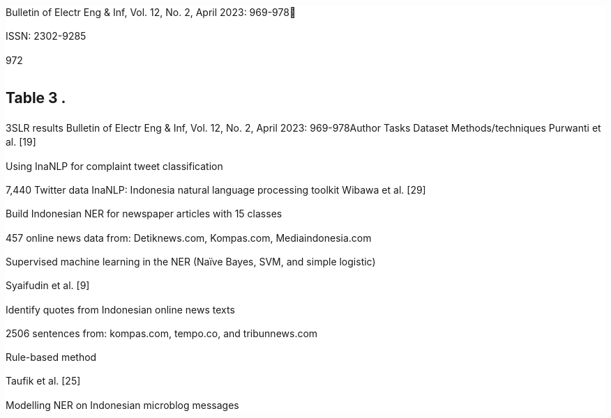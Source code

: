 


Bulletin of Electr Eng & Inf, Vol. 12, No. 2, April 2023: 969-978 

ISSN: 2302-9285 

972 



## Table 3 .
3SLR results Bulletin of Electr Eng & Inf, Vol. 12, No. 2, April 2023: 969-978Author 
Tasks 
Dataset 
Methods/techniques 
Purwanti et al. 
[19] 

Using InaNLP for complaint tweet 
classification 

7,440 Twitter data 
InaNLP: Indonesia natural language 
processing toolkit 
Wibawa et al. 
[29] 

Build Indonesian NER for newspaper 
articles with 15 classes 

457 online news data from: 
Detiknews.com, 
Kompas.com, 
Mediaindonesia.com 

Supervised machine learning in the 
NER (Naïve Bayes, SVM, and 
simple logistic) 

Syaifudin et al. 
[9] 

Identify quotes from Indonesian 
online news texts 

2506 
sentences 
from: 
kompas.com, tempo.co, and 
tribunnews.com 

Rule-based method 

Taufik et al. 
[25] 

Modelling NER on Indonesian 
microblog messages 
